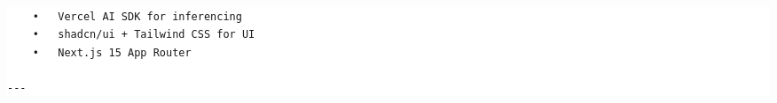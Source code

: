 ```tsx
	•	Vercel AI SDK for inferencing
	•	shadcn/ui + Tailwind CSS for UI
	•	Next.js 15 App Router

---
